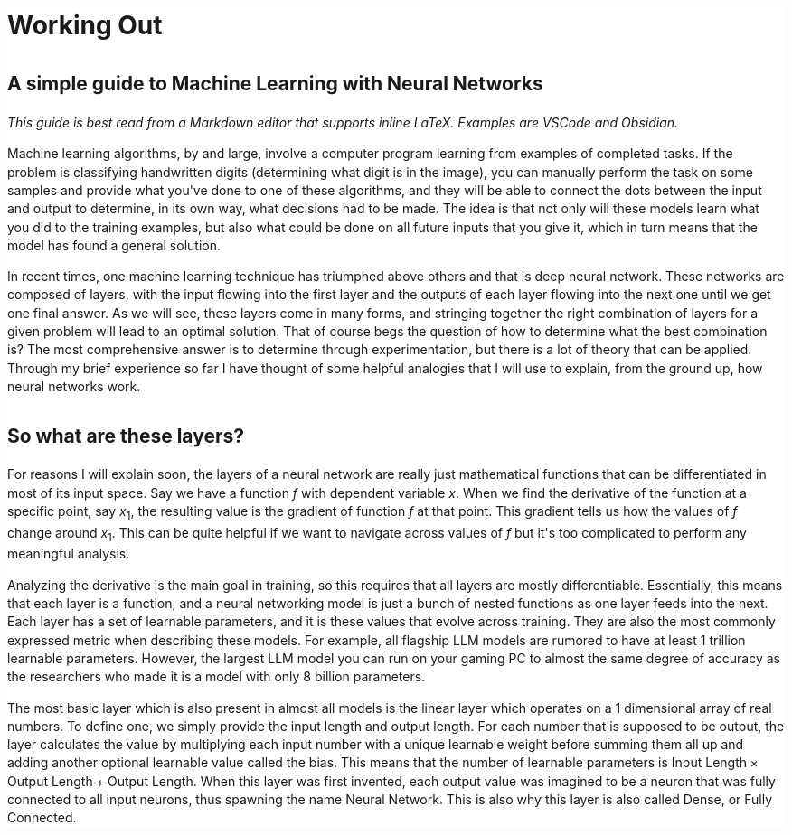 # Working Out
## A simple guide to Machine Learning with Neural Networks

*This guide is best read from a Markdown editor that supports inline LaTeX. Examples are VSCode and Obsidian.*

Machine learning algorithms, by and large, involve a computer program learning from examples of completed tasks. If the problem is classifying handwritten digits (determining what digit is in the image), you can manually perform the task on some samples and provide what you've done to one of these algorithms, and they will be able to connect the dots between the input and output to determine, in its own way, what decisions had to be made. The idea is that not only will these models learn what you did to the training examples, but also what could be done on all future inputs that you give it, which in turn means that the model has found a general solution.

In recent times, one machine learning technique has triumphed above others and that is deep neural network. These networks are composed of layers, with the input flowing into the first layer and the outputs of each layer flowing into the next one until we get one final answer. As we will see, these layers come in many forms, and stringing together the right combination of layers for a given problem will lead to an optimal solution. That of course begs the question of how to determine what the best combination is? The most comprehensive answer is to determine through experimentation, but there is a lot of theory that can be applied. Through my brief experience so far I have thought of some helpful analogies that I will use to explain, from the ground up, how neural networks work.

## So what are these layers?

For reasons I will explain soon, the layers of a neural network are really just mathematical functions that can be differentiated in most of its input space. Say we have a function $f$ with dependent variable $x$. When we find the derivative of the function at a specific point, say $x_1$, the resulting value is the gradient of function $f$ at that point. This gradient tells us how the values of $f$ change around $x_1$. This can be quite helpful if we want to navigate across values of $f$ but it's too complicated to perform any meaningful analysis.

Analyzing the derivative is the main goal in training, so this requires that all layers are mostly differentiable. Essentially, this means that each layer is a function, and a neural networking model is just a bunch of nested functions as one layer feeds into the next. Each layer has a set of learnable parameters, and it is these values that evolve across training. They are also the most commonly expressed metric when describing these models. For example, all flagship LLM models are rumored to have at least 1 trillion learnable parameters. However, the largest LLM model you can run on your gaming PC to almost the same degree of accuracy as the researchers who made it is a model with only 8 billion parameters.

The most basic layer which is also present in almost all models is the linear layer which operates on a 1 dimensional array of real numbers. To define one, we simply provide the input length and output length. For each number that is supposed to be output, the layer calculates the value by multiplying each input number with a unique learnable weight before summing them all up and adding another optional learnable value called the bias. This means that the number of learnable parameters is $\text{Input Length} \times \text{Output Length} + \text{Output Length}$. When this layer was first invented, each output value was imagined to be a neuron that was fully connected to all input neurons, thus spawning the name Neural Network. This is also why this layer is also called Dense, or Fully Connected.
